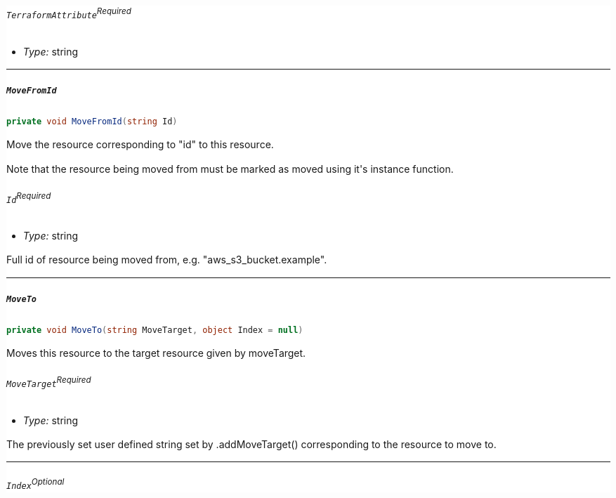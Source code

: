 ###### `TerraformAttribute`<sup>Required</sup> <a name="TerraformAttribute" id="rhizo-co-terraform-provider-oci.integrationPrivateEndpointOutboundConnection.IntegrationPrivateEndpointOutboundConnection.interpolationForAttribute.parameter.terraformAttribute"></a>

- *Type:* string

---

##### `MoveFromId` <a name="MoveFromId" id="rhizo-co-terraform-provider-oci.integrationPrivateEndpointOutboundConnection.IntegrationPrivateEndpointOutboundConnection.moveFromId"></a>

```csharp
private void MoveFromId(string Id)
```

Move the resource corresponding to "id" to this resource.

Note that the resource being moved from must be marked as moved using it's instance function.

###### `Id`<sup>Required</sup> <a name="Id" id="rhizo-co-terraform-provider-oci.integrationPrivateEndpointOutboundConnection.IntegrationPrivateEndpointOutboundConnection.moveFromId.parameter.id"></a>

- *Type:* string

Full id of resource being moved from, e.g. "aws_s3_bucket.example".

---

##### `MoveTo` <a name="MoveTo" id="rhizo-co-terraform-provider-oci.integrationPrivateEndpointOutboundConnection.IntegrationPrivateEndpointOutboundConnection.moveTo"></a>

```csharp
private void MoveTo(string MoveTarget, object Index = null)
```

Moves this resource to the target resource given by moveTarget.

###### `MoveTarget`<sup>Required</sup> <a name="MoveTarget" id="rhizo-co-terraform-provider-oci.integrationPrivateEndpointOutboundConnection.IntegrationPrivateEndpointOutboundConnection.moveTo.parameter.moveTarget"></a>

- *Type:* string

The previously set user defined string set by .addMoveTarget() corresponding to the resource to move to.

---

###### `Index`<sup>Optional</sup> <a name="Index" id="rhizo-co-terraform-provider-oci.integrationPrivateEndpointOutboundConnection.IntegrationPrivateEndpointOutboundConnection.moveTo.parameter.index"></a>

